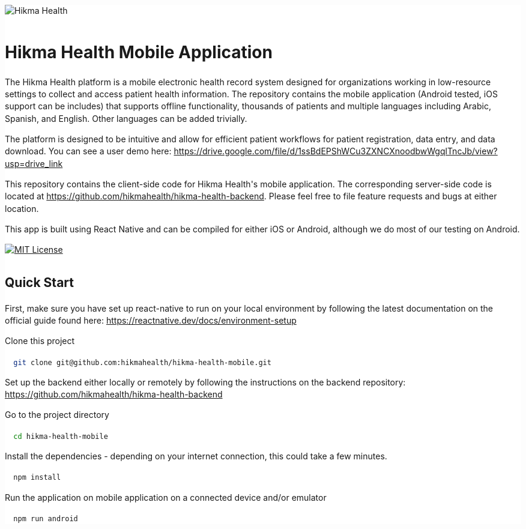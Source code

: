 <p align="centr">
<img src="https://images.squarespace-cdn.com/content/5cc0e57236f8e70001651ea6/1599789508819-NGZXYWJDQRCULLU94QEJ/hikma-hb.png?format=300w&content-type=image/png" alt="Hikma Health" />
</p>

# Hikma Health Mobile Application
The Hikma Health platform is a mobile electronic health record system designed for organizations working in low-resource settings to collect and access patient health information. The repository contains the mobile application (Android tested, iOS support can be includes) that supports offline functionality, thousands of patients and multiple languages including Arabic, Spanish, and English. Other languages can be added trivially.

The platform is designed to be intuitive and allow for efficient patient workflows for patient registration, data entry, and data download. You can see a user demo here: https://drive.google.com/file/d/1ssBdEPShWCu3ZXNCXnoodbwWgqlTncJb/view?usp=drive_link

This repository contains the client-side code for Hikma Health's mobile application. The corresponding server-side code is located at https://github.com/hikmahealth/hikma-health-backend. Please feel free to file feature requests and bugs at either location.

This app is built using React Native and can be compiled for either iOS or Android, although we do most of our testing on Android.


[![MIT License](https://img.shields.io/badge/License-MIT-green.svg)](https://choosealicense.com/licenses/mit/)


## Quick Start

First, make sure you have set up react-native to run on your local environment by following the latest documentation on the official guide found here: https://reactnative.dev/docs/environment-setup

Clone this project

```bash
  git clone git@github.com:hikmahealth/hikma-health-mobile.git
```

Set up the backend either locally or remotely by following the instructions on the backend repository: https://github.com/hikmahealth/hikma-health-backend 

Go to the project directory

```bash
  cd hikma-health-mobile
```

Install the dependencies - depending on your internet connection, this could take a few minutes.
```bash
  npm install
```

Run the application on mobile application on a connected device and/or emulator
```bash
  npm run android
```

